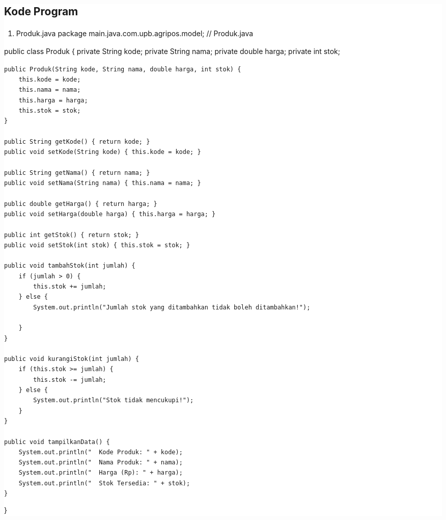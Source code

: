 
## Kode Program
1. Produk.java
package main.java.com.upb.agripos.model;
// Produk.java

public class Produk {
    private String kode;
    private String nama;
    private double harga;
    private int stok;

    public Produk(String kode, String nama, double harga, int stok) {
        this.kode = kode;
        this.nama = nama;
        this.harga = harga;
        this.stok = stok;
    }

    public String getKode() { return kode; }
    public void setKode(String kode) { this.kode = kode; }

    public String getNama() { return nama; }
    public void setNama(String nama) { this.nama = nama; }

    public double getHarga() { return harga; }
    public void setHarga(double harga) { this.harga = harga; }

    public int getStok() { return stok; }
    public void setStok(int stok) { this.stok = stok; }

    public void tambahStok(int jumlah) {
        if (jumlah > 0) {
            this.stok += jumlah;
        } else {
            System.out.println("Jumlah stok yang ditambahkan tidak boleh ditambahkan!");
            
        }
    }

    public void kurangiStok(int jumlah) {
        if (this.stok >= jumlah) {
            this.stok -= jumlah;
        } else {
            System.out.println("Stok tidak mencukupi!");
        }
    }
    
    public void tampilkanData() {
        System.out.println("  Kode Produk: " + kode);
        System.out.println("  Nama Produk: " + nama);
        System.out.println("  Harga (Rp): " + harga);
        System.out.println("  Stok Tersedia: " + stok);
    }
}
